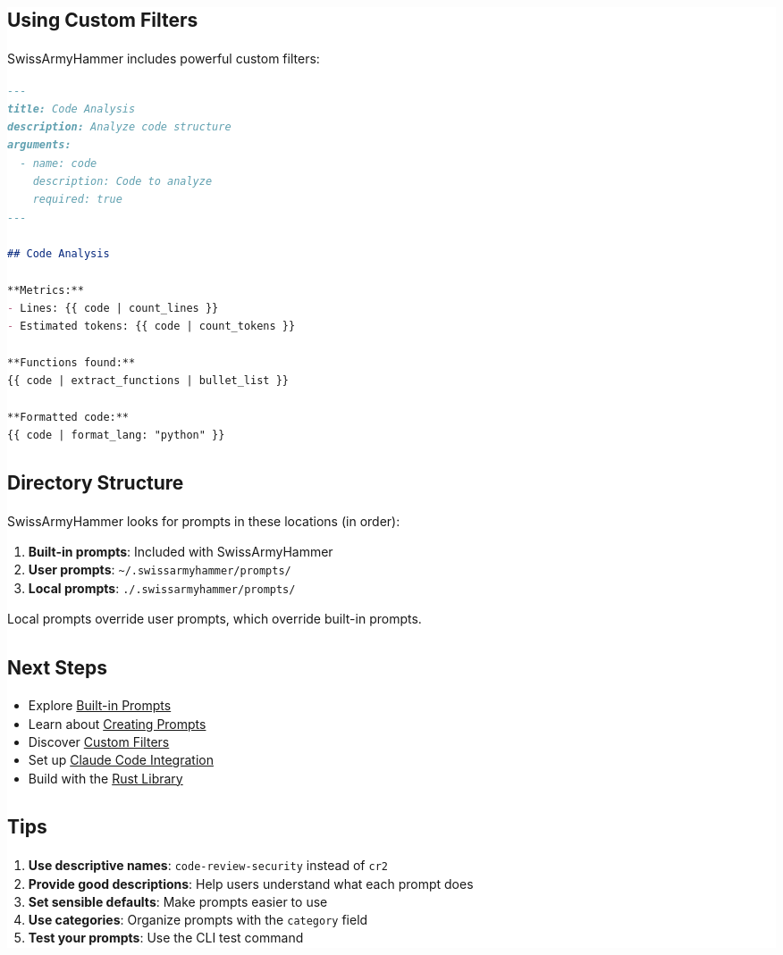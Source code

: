 ## Using Custom Filters

SwissArmyHammer includes powerful custom filters:

```markdown
---
title: Code Analysis
description: Analyze code structure
arguments:
  - name: code
    description: Code to analyze
    required: true
---

## Code Analysis

**Metrics:**
- Lines: {{ code | count_lines }}
- Estimated tokens: {{ code | count_tokens }}

**Functions found:**
{{ code | extract_functions | bullet_list }}

**Formatted code:**
{{ code | format_lang: "python" }}
```

## Directory Structure

SwissArmyHammer looks for prompts in these locations (in order):

1. **Built-in prompts**: Included with SwissArmyHammer
2. **User prompts**: `~/.swissarmyhammer/prompts/`
3. **Local prompts**: `./.swissarmyhammer/prompts/`

Local prompts override user prompts, which override built-in prompts.

## Next Steps

- Explore [Built-in Prompts](builtin-prompts.md)
- Learn about [Creating Prompts](creating-prompts.md)
- Discover [Custom Filters](custom-filters.md)
- Set up [Claude Code Integration](claude-code.md)
- Build with the [Rust Library](library-usage.md)

## Tips

1. **Use descriptive names**: `code-review-security` instead of `cr2`
2. **Provide good descriptions**: Help users understand what each prompt does
3. **Set sensible defaults**: Make prompts easier to use
4. **Use categories**: Organize prompts with the `category` field
5. **Test your prompts**: Use the CLI test command
